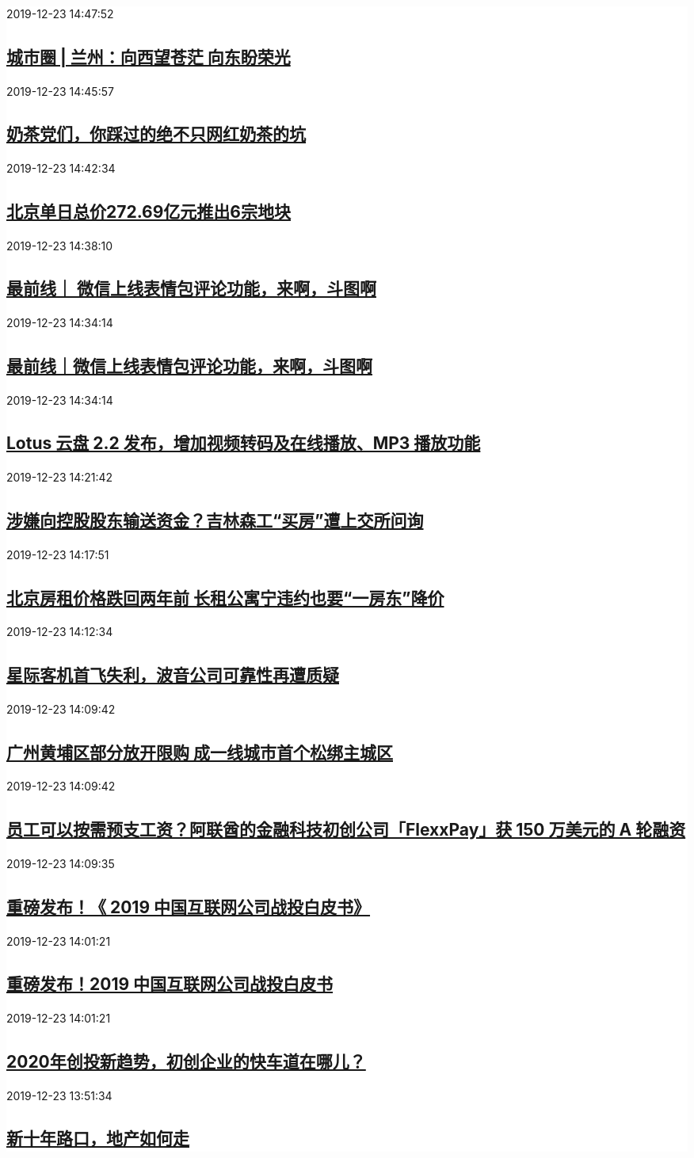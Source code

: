 2019-12-23 14:47:52 
## <a href="http://36kr.com/p/5278279.html?ktm_source=feed" target="_blank">城市圈 | 兰州：向西望苍茫 向东盼荣光</a>
2019-12-23 14:45:57 
## <a href="http://www.36kr.com/p/5278277.html?ktm_source=feed" target="_blank">奶茶党们，你踩过的绝不只网红奶茶的坑</a>
2019-12-23 14:42:34 
## <a href="http://36kr.com/p/5278269.html?ktm_source=feed" target="_blank">北京单日总价272.69亿元推出6宗地块</a>
2019-12-23 14:38:10 
## <a href="http://36kr.com/p/5278239.html?ktm_source=feed" target="_blank">最前线｜ 微信上线表情包评论功能，来啊，斗图啊</a>
2019-12-23 14:34:14 
## <a href="http://www.36kr.com/p/5278239.html?ktm_source=feed" target="_blank">最前线｜微信上线表情包评论功能，来啊，斗图啊</a>
2019-12-23 14:34:14 
## <a href="https://www.oschina.net/news/112274/lotus-2-2-released" target="_blank">Lotus 云盘 2.2 发布，增加视频转码及在线播放、MP3 播放功能</a>
2019-12-23 14:21:42 
## <a href="http://www.36kr.com/p/5278262.html?ktm_source=feed" target="_blank">涉嫌向控股股东输送资金？吉林森工“买房”遭上交所问询</a>
2019-12-23 14:17:51 
## <a href="http://36kr.com/p/5278261.html?ktm_source=feed" target="_blank">北京房租价格跌回两年前 长租公寓宁违约也要“一房东”降价</a>
2019-12-23 14:12:34 
## <a href="http://36kr.com/p/5278259.html?ktm_source=feed" target="_blank">星际客机首飞失利，波音公司可靠性再遭质疑</a>
2019-12-23 14:09:42 
## <a href="http://36kr.com/p/5278257.html?ktm_source=feed" target="_blank">广州黄埔区部分放开限购 成一线城市首个松绑主城区</a>
2019-12-23 14:09:42 
## <a href="http://36kr.com/p/5278082.html?ktm_source=feed" target="_blank">员工可以按需预支工资？阿联酋的金融科技初创公司「FlexxPay」获 150 万美元的 A 轮融资</a>
2019-12-23 14:09:35 
## <a href="http://36kr.com/p/5278253.html?ktm_source=feed" target="_blank">重磅发布！《 2019 中国互联网公司战投白皮书》</a>
2019-12-23 14:01:21 
## <a href="http://36kr.com/p/5278253.html?ktm_source=feed" target="_blank">重磅发布！2019 中国互联网公司战投白皮书</a>
2019-12-23 14:01:21 
## <a href="http://36kr.com/p/5278243.html?ktm_source=feed" target="_blank">2020年创投新趋势，初创企业的快车道在哪儿？</a>
2019-12-23 13:51:34 
## <a href="http://36kr.com/p/5278250.html?ktm_source=feed" target="_blank">新十年路口，地产如何走</a>